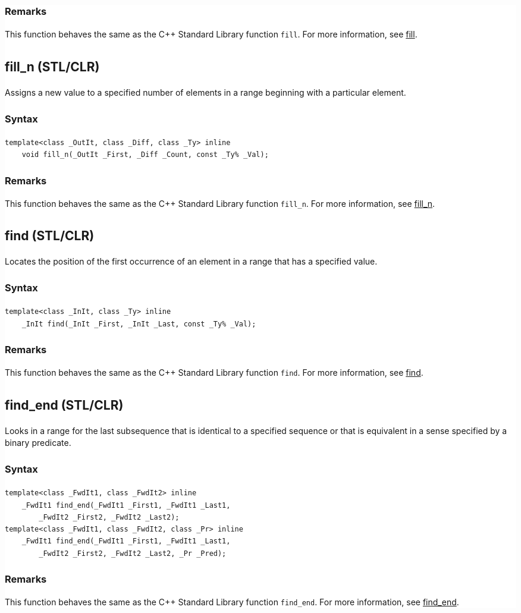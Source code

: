 ### Remarks  
 This function behaves the same as the C++ Standard Library function `fill`. For more information, see [fill](../standard-library/algorithm-functions.md#fill). 

## <a name="fill_n"></a> fill_n (STL/CLR)
Assigns a new value to a specified number of elements in a range beginning with a particular element.  
  
### Syntax  
  
```  
template<class _OutIt, class _Diff, class _Ty> inline  
    void fill_n(_OutIt _First, _Diff _Count, const _Ty% _Val);  
```  
  
### Remarks  
 This function behaves the same as the C++ Standard Library function `fill_n`. For more information, see [fill_n](../standard-library/algorithm-functions.md#fill_n).  

## <a name="find"></a> find (STL/CLR)
Locates the position of the first occurrence of an element in a range that has a specified value.  
  
### Syntax  
  
```  
template<class _InIt, class _Ty> inline  
    _InIt find(_InIt _First, _InIt _Last, const _Ty% _Val);  
```  
  
### Remarks  
 This function behaves the same as the C++ Standard Library function `find`. For more information, see [find](../standard-library/algorithm-functions.md#find). 

## <a name="find_end"></a> find_end (STL/CLR)
Looks in a range for the last subsequence that is identical to a specified sequence or that is equivalent in a sense specified by a binary predicate.  
  
### Syntax  
  
```  
template<class _FwdIt1, class _FwdIt2> inline  
    _FwdIt1 find_end(_FwdIt1 _First1, _FwdIt1 _Last1,  
        _FwdIt2 _First2, _FwdIt2 _Last2);  
template<class _FwdIt1, class _FwdIt2, class _Pr> inline  
    _FwdIt1 find_end(_FwdIt1 _First1, _FwdIt1 _Last1,  
        _FwdIt2 _First2, _FwdIt2 _Last2, _Pr _Pred);  
```  
  
### Remarks  
 This function behaves the same as the C++ Standard Library function `find_end`. For more information, see [find_end](../standard-library/algorithm-functions.md#find_end).  
